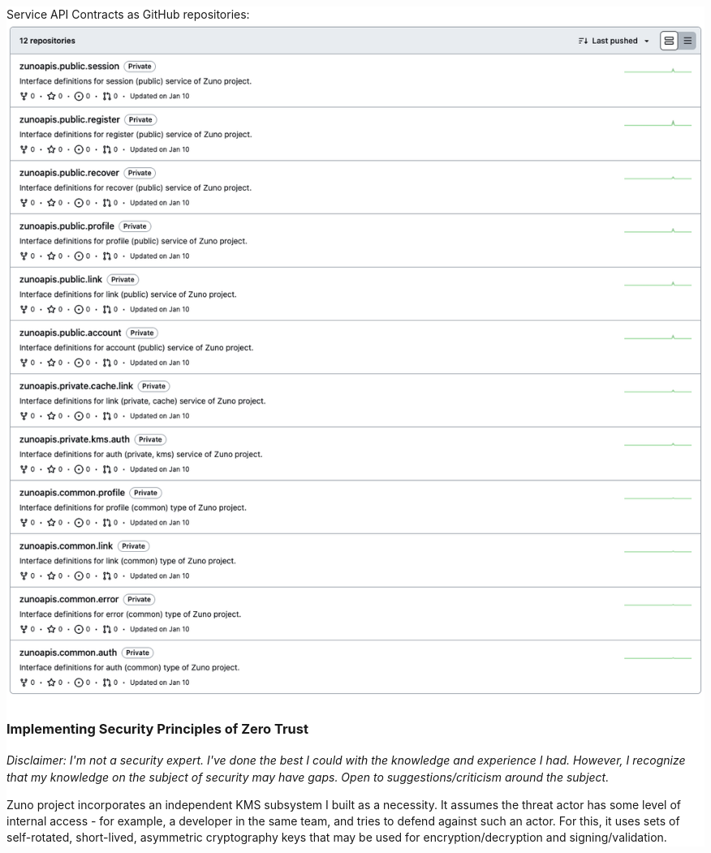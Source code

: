 Service API Contracts as GitHub repositories:
![Service API Contracts](./api-contracts.png "Service API Contracts")

### Implementing Security Principles of Zero Trust
_Disclaimer: I'm not a security expert. I've done the best I could with the knowledge and experience I had. However, I recognize that my knowledge on the subject of security may have gaps. Open to suggestions/criticism around the subject._

Zuno project incorporates an independent KMS subsystem I built as a necessity. It assumes the threat actor has some level of internal access - for example, a developer in the same team, and tries to defend against such an actor. For this, it uses sets of self-rotated, short-lived, asymmetric cryptography keys that may be used for encryption/decryption and signing/validation.
